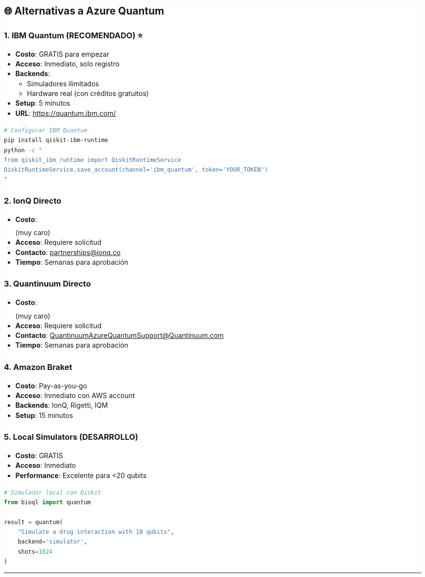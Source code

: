 
## 🌐 Alternativas a Azure Quantum

### 1. **IBM Quantum** (RECOMENDADO) ⭐
- **Costo**: GRATIS para empezar
- **Acceso**: Inmediato, solo registro
- **Backends**:
  - Simuladores ilimitados
  - Hardware real (con créditos gratuitos)
- **Setup**: 5 minutos
- **URL**: https://quantum.ibm.com/

```bash
# Configurar IBM Quantum
pip install qiskit-ibm-runtime
python -c "
from qiskit_ibm_runtime import QiskitRuntimeService
QiskitRuntimeService.save_account(channel='ibm_quantum', token='YOUR_TOKEN')
"
```

### 2. **IonQ Directo**
- **Costo**: $$$$ (muy caro)
- **Acceso**: Requiere solicitud
- **Contacto**: partnerships@ionq.co
- **Tiempo**: Semanas para aprobación

### 3. **Quantinuum Directo**
- **Costo**: $$$$ (muy caro)
- **Acceso**: Requiere solicitud
- **Contacto**: QuantinuumAzureQuantumSupport@Quantinuum.com
- **Tiempo**: Semanas para aprobación

### 4. **Amazon Braket**
- **Costo**: Pay-as-you-go
- **Acceso**: Inmediato con AWS account
- **Backends**: IonQ, Rigetti, IQM
- **Setup**: 15 minutos

### 5. **Local Simulators** (DESARROLLO)
- **Costo**: GRATIS
- **Acceso**: Inmediato
- **Performance**: Excelente para <20 qubits

```python
# Simulador local con Qiskit
from bioql import quantum

result = quantum(
    "Simulate a drug interaction with 10 qubits",
    backend='simulator',
    shots=1024
)
```

---